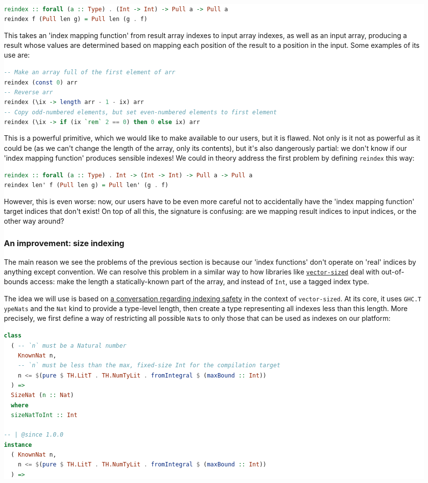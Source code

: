```haskell
reindex :: forall (a :: Type) . (Int -> Int) -> Pull a -> Pull a
reindex f (Pull len g) = Pull len (g . f)
```

This takes an 'index mapping function' from result array indexes to input array
indexes, as well as an input array, producing a result whose values are
determined based on mapping each position of the result to a position in the
input. Some examples of its use are:

```haskell
-- Make an array full of the first element of arr
reindex (const 0) arr
-- Reverse arr
reindex (\ix -> length arr - 1 - ix) arr
-- Copy odd-numbered elements, but set even-numbered elements to first element
reindex (\ix -> if (ix `rem` 2 == 0) then 0 else ix) arr
```

This is a powerful primitive, which we would like to make available to our
users, but it is flawed. Not only is it not as powerful as it could be (as we
can't change the length of the array, only its contents), but it's also
dangerously partial: we don't know if our 'index mapping function' produces
sensible indexes! We could in theory address the first problem by defining
`reindex` this way:

```haskell
reindex :: forall (a :: Type) . Int -> (Int -> Int) -> Pull a -> Pull a
reindex len' f (Pull len g) = Pull len' (g . f)
```

However, this is even worse: now, our users have to be even more careful not to
accidentally have the 'index mapping function' target indices that don't exist!
On top of all this, the signature is confusing: are we mapping result indices to
input indices, or the other way around?

### An improvement: size indexing

The main reason we see the problems of the previous section is because our
'index functions' don't operate on 'real' indices by anything except convention. We can
resolve this problem in a similar way to how libraries like
[`vector-sized`][vector-sized] deal with out-of-bounds access: make the length a
statically-known part of the array, and instead of `Int`, use a tagged index
type.

The idea we will use is based on [a conversation regarding indexing
safety](https://github.com/expipiplus1/vector-sized/issues/121) in the context
of `vector-sized`. At its core, it uses `GHC.TypeNats` and the `Nat` kind to
provide a type-level length, then create a type representing all indexes less
than this length. More precisely, we first define a way of restricting all
possible `Nat`s to only those that can be used as indexes on our platform:

```haskell
class
  ( -- `n` must be a Natural number
    KnownNat n,
    -- `n` must be less than the max, fixed-size Int for the compilation target
    n <= $(pure $ TH.LitT . TH.NumTyLit . fromIntegral $ (maxBound :: Int))
  ) =>
  SizeNat (n :: Nat)
  where
  sizeNatToInt :: Int

-- | @since 1.0.0
instance
  ( KnownNat n,
    n <= $(pure $ TH.LitT . TH.NumTyLit . fromIntegral $ (maxBound :: Int))
  ) =>
```

[shrinking-and-showing]: https://dl.acm.org/doi/10.1145/2430532.2364516
[defun-push-array]: https://www.researchgate.net/publication/266661255_Defunctionalizing_Push_arrays
[tasty]: https://hackage.haskell.org/package/tasty
[tasty-quickcheck]: https://hackage.haskell.org/package/tasty-quickcheck
[ring-homomorphism]: https://en.wikipedia.org/wiki/Ring_homomorphism
[repa]: https://hackage.haskell.org/package/repa
[vector-sized]: https://hackage.haskell.org/package/vector-sized
[vector]: https://hackage.haskell.org/package/vector
[hamt]: https://en.wikipedia.org/wiki/Hash_array_mapped_trie
[quickcheck]: https://hackage.haskell.org/package/QuickCheck
[^0]: Insofar as [this is even possible at
[^1]: Even though this is arguably not a good idea: it doesn't parallel C, and
[^2]: You can also do something like `deriving via ((->) (Index n)) instance
[^3]: We don't need standalone or via derivations here: we could have used the
[^4]: A better, and easier, approach would be to use `Semiring` from
[^5]: Worth noting as well that you should _always_ import QuickCheck-related
[^6]: Arguably this is inefficient: we don't need to do two reflections.
[^7]: This is a strong counter-argument to the use of Template Haskell to 'pick
[^8]: This is secretly [contravariant
[^9]: This is in some ways similar to the set-theoretical representation of
[^10]: Alternatively, we could define `Bounded` and `Enum` for `Index`. However,
[^11]: In practice, there's several methods of `Foldable` we would want to